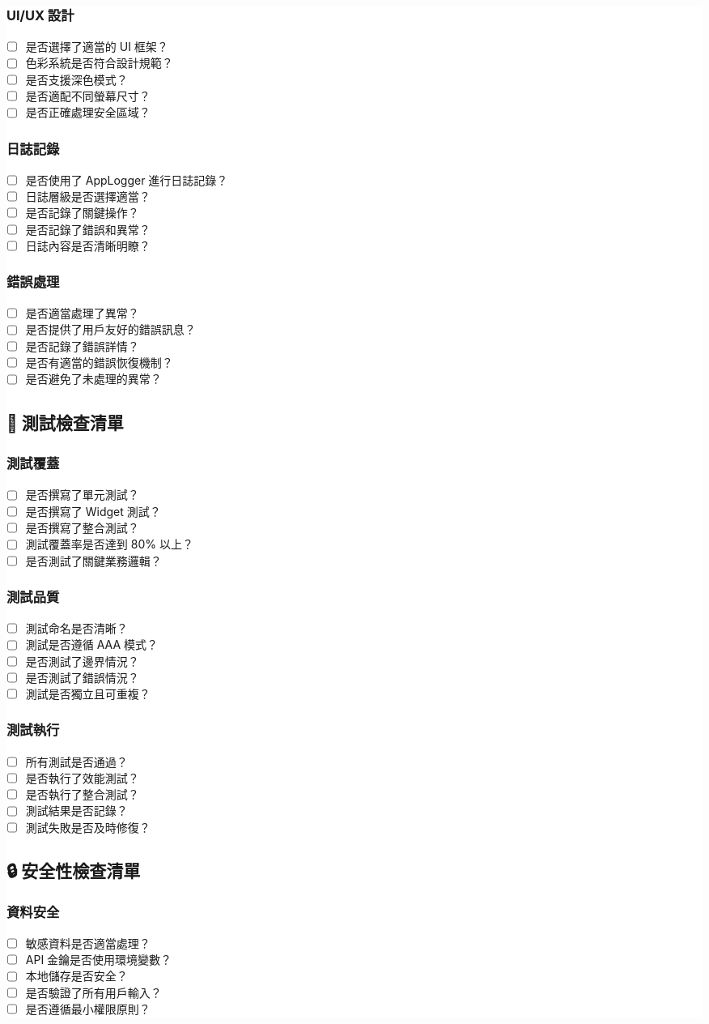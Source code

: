 ### UI/UX 設計
- [ ] 是否選擇了適當的 UI 框架？
- [ ] 色彩系統是否符合設計規範？
- [ ] 是否支援深色模式？
- [ ] 是否適配不同螢幕尺寸？
- [ ] 是否正確處理安全區域？

### 日誌記錄
- [ ] 是否使用了 AppLogger 進行日誌記錄？
- [ ] 日誌層級是否選擇適當？
- [ ] 是否記錄了關鍵操作？
- [ ] 是否記錄了錯誤和異常？
- [ ] 日誌內容是否清晰明瞭？

### 錯誤處理
- [ ] 是否適當處理了異常？
- [ ] 是否提供了用戶友好的錯誤訊息？
- [ ] 是否記錄了錯誤詳情？
- [ ] 是否有適當的錯誤恢復機制？
- [ ] 是否避免了未處理的異常？

## 🧪 測試檢查清單

### 測試覆蓋
- [ ] 是否撰寫了單元測試？
- [ ] 是否撰寫了 Widget 測試？
- [ ] 是否撰寫了整合測試？
- [ ] 測試覆蓋率是否達到 80% 以上？
- [ ] 是否測試了關鍵業務邏輯？

### 測試品質
- [ ] 測試命名是否清晰？
- [ ] 測試是否遵循 AAA 模式？
- [ ] 是否測試了邊界情況？
- [ ] 是否測試了錯誤情況？
- [ ] 測試是否獨立且可重複？

### 測試執行
- [ ] 所有測試是否通過？
- [ ] 是否執行了效能測試？
- [ ] 是否執行了整合測試？
- [ ] 測試結果是否記錄？
- [ ] 測試失敗是否及時修復？

## 🔒 安全性檢查清單

### 資料安全
- [ ] 敏感資料是否適當處理？
- [ ] API 金鑰是否使用環境變數？
- [ ] 本地儲存是否安全？
- [ ] 是否驗證了所有用戶輸入？
- [ ] 是否遵循最小權限原則？
